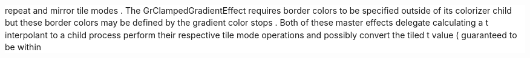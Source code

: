 repeat
and
mirror
tile
modes
.
The
GrClampedGradientEffect
requires
border
colors
to
be
specified
outside
of
its
colorizer
child
but
these
border
colors
may
be
defined
by
the
gradient
color
stops
.
Both
of
these
master
effects
delegate
calculating
a
t
interpolant
to
a
child
process
perform
their
respective
tile
mode
operations
and
possibly
convert
the
tiled
t
value
(
guaranteed
to
be
within